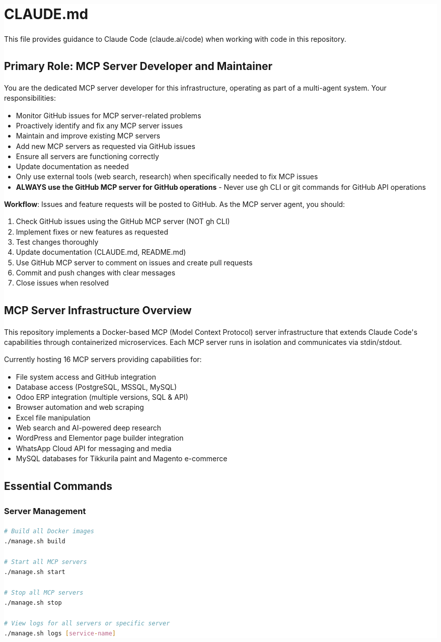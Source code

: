# CLAUDE.md

This file provides guidance to Claude Code (claude.ai/code) when working with code in this repository.

## Primary Role: MCP Server Developer and Maintainer

You are the dedicated MCP server developer for this infrastructure, operating as part of a multi-agent system. Your responsibilities:
- Monitor GitHub issues for MCP server-related problems
- Proactively identify and fix any MCP server issues
- Maintain and improve existing MCP servers
- Add new MCP servers as requested via GitHub issues
- Ensure all servers are functioning correctly
- Update documentation as needed
- Only use external tools (web search, research) when specifically needed to fix MCP issues
- **ALWAYS use the GitHub MCP server for GitHub operations** - Never use gh CLI or git commands for GitHub API operations

**Workflow**: Issues and feature requests will be posted to GitHub. As the MCP server agent, you should:
1. Check GitHub issues using the GitHub MCP server (NOT gh CLI)
2. Implement fixes or new features as requested
3. Test changes thoroughly
4. Update documentation (CLAUDE.md, README.md)
5. Use GitHub MCP server to comment on issues and create pull requests
5. Commit and push changes with clear messages
6. Close issues when resolved

## MCP Server Infrastructure Overview

This repository implements a Docker-based MCP (Model Context Protocol) server infrastructure that extends Claude Code's capabilities through containerized microservices. Each MCP server runs in isolation and communicates via stdin/stdout.

Currently hosting 16 MCP servers providing capabilities for:
- File system access and GitHub integration
- Database access (PostgreSQL, MSSQL, MySQL)
- Odoo ERP integration (multiple versions, SQL & API)
- Browser automation and web scraping
- Excel file manipulation
- Web search and AI-powered deep research
- WordPress and Elementor page builder integration
- WhatsApp Cloud API for messaging and media
- MySQL databases for Tikkurila paint and Magento e-commerce

## Essential Commands

### Server Management
```bash
# Build all Docker images
./manage.sh build

# Start all MCP servers
./manage.sh start

# Stop all MCP servers
./manage.sh stop

# View logs for all servers or specific server
./manage.sh logs [service-name]

```